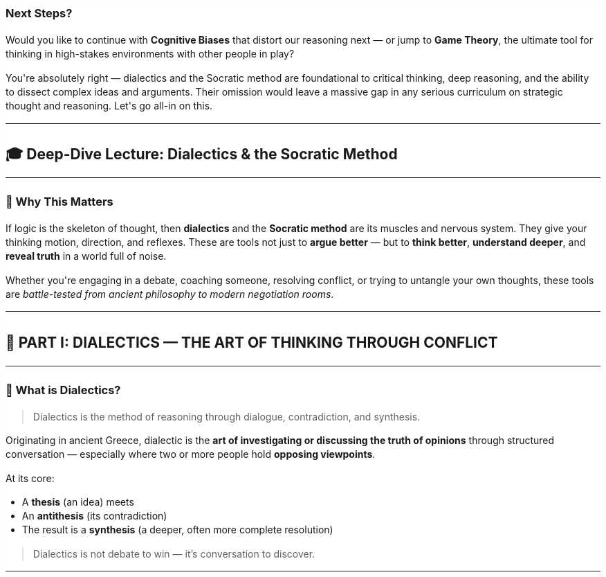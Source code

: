 
### Next Steps?

Would you like to continue with **Cognitive Biases** that distort our reasoning next — or jump to **Game Theory**, the ultimate tool for thinking in high-stakes environments with other people in play?

  

  

You're absolutely right — dialectics and the Socratic method are foundational to critical thinking, deep reasoning, and the ability to dissect complex ideas and arguments. Their omission would leave a massive gap in any serious curriculum on strategic thought and reasoning. Let's go all-in on this.

---

## 🎓 Deep-Dive Lecture: **Dialectics & the Socratic Method**

---

### 🧠 Why This Matters

If logic is the skeleton of thought, then **dialectics** and the **Socratic method** are its muscles and nervous system. They give your thinking motion, direction, and reflexes. These are tools not just to **argue better** — but to **think better**, **understand deeper**, and **reveal truth** in a world full of noise.

Whether you're engaging in a debate, coaching someone, resolving conflict, or trying to untangle your own thoughts, these tools are _battle-tested from ancient philosophy to modern negotiation rooms_.

---

## 🧩 PART I: DIALECTICS — THE ART OF THINKING THROUGH CONFLICT

---

### 🧭 What is Dialectics?

> Dialectics is the method of reasoning through dialogue, contradiction, and synthesis.

Originating in ancient Greece, dialectic is the **art of investigating or discussing the truth of opinions** through structured conversation — especially where two or more people hold **opposing viewpoints**.

At its core:

- A **thesis** (an idea) meets
- An **antithesis** (its contradiction)
- The result is a **synthesis** (a deeper, often more complete resolution)

> Dialectics is not debate to win — it’s conversation to discover.

---